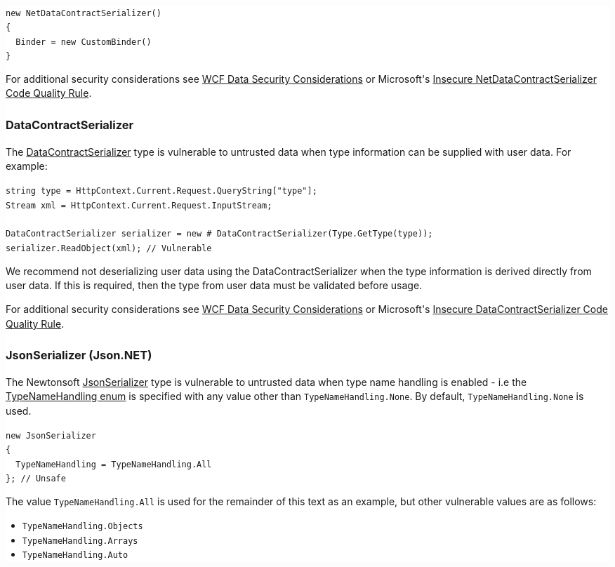```
new NetDataContractSerializer()
{
  Binder = new CustomBinder()
}
```

For additional security considerations see [WCF Data Security Considerations](https://docs.microsoft.com/en-us/dotnet/framework/wcf/feature-details/security-considerations-for-data#datacontractserializer) or Microsoft's [Insecure NetDataContractSerializer Code Quality Rule](https://docs.microsoft.com/en-us/visualstudio/code-quality/ca2310-do-not-use-insecure-deserializer-netdatacontractserializer).

### DataContractSerializer 

The [DataContractSerializer](https://docs.microsoft.com/en-us/dotnet/api/system.runtime.serialization.datacontractserializer) type is vulnerable to untrusted data when type information can be supplied with user data. For example:

```
string type = HttpContext.Current.Request.QueryString["type"];
Stream xml = HttpContext.Current.Request.InputStream;

DataContractSerializer serializer = new # DataContractSerializer(Type.GetType(type));
serializer.ReadObject(xml); // Vulnerable 
```

We recommend not deserializing user data using the DataContractSerializer when the type information is derived directly from user data. If this is required, then the type from user data must be validated before usage.

For additional security considerations see [WCF Data Security Considerations](https://docs.microsoft.com/en-us/dotnet/framework/wcf/feature-details/security-considerations-for-data#datacontractserializer) or Microsoft's [Insecure DataContractSerializer Code Quality Rule](https://docs.microsoft.com/en-us/visualstudio/code-quality/ca2310-do-not-use-insecure-deserializer-netdatacontractserializer). 



### JsonSerializer (Json.NET) 


The Newtonsoft [JsonSerializer](https://www.newtonsoft.com/json/help/html/T_Newtonsoft_Json_JsonSerializer.htm) type is vulnerable to untrusted data when type name handling is enabled - i.e the [TypeNameHandling enum](https://www.newtonsoft.com/json/help/html/T_Newtonsoft_Json_TypeNameHandling.htm) is specified with any value other than `TypeNameHandling.None`. By default, `TypeNameHandling.None` is used.

```
new JsonSerializer
{
  TypeNameHandling = TypeNameHandling.All
}; // Unsafe
```
The value `TypeNameHandling.All` is used for the remainder of this text as an example, but other vulnerable values are as follows:

- `TypeNameHandling.Objects`
- `TypeNameHandling.Arrays`
- `TypeNameHandling.Auto`
